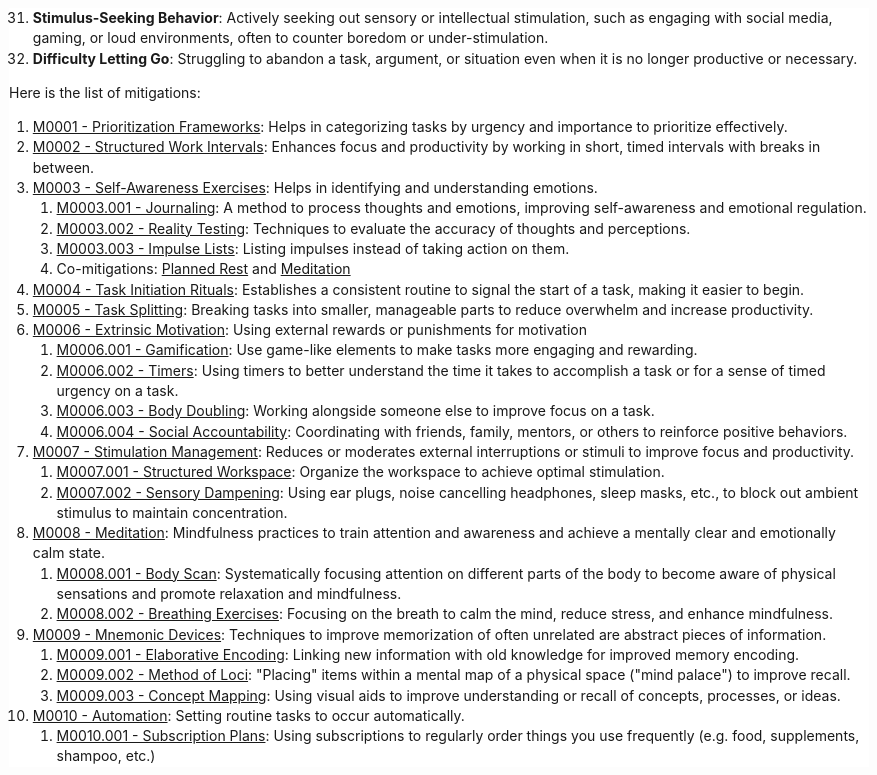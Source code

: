 31. **Stimulus-Seeking Behavior**: Actively seeking out sensory or intellectual stimulation, such as engaging with social media, gaming, or loud environments, often to counter boredom or under-stimulation.
32. **Difficulty Letting Go**: Struggling to abandon a task, argument, or situation even when it is no longer productive or necessary.

Here is the list of mitigations:

1. [M0001 - Prioritization Frameworks](https://adhdbamf.com/mitigations/m0001-prioritization-frameworks/): Helps in categorizing tasks by urgency and importance to prioritize effectively.
2. [M0002 - Structured Work Intervals](https://adhdbamf.com/mitigations/m0002-structured-work-intervals/): Enhances focus and productivity by working in short, timed intervals with breaks in between.
3. [M0003 - Self-Awareness Exercises](https://adhdbamf.com/mitigations/m0003-self-awareness-exercises/): Helps in identifying and understanding emotions.
    1. [M0003.001 - Journaling](https://adhdbamf.com/mitigations/m0003-001-journaling/): A method to process thoughts and emotions, improving self-awareness and emotional regulation.
    2. [M0003.002 - Reality Testing](https://adhdbamf.com/mitigations/m0003-002-reality-testing/): Techniques to evaluate the accuracy of thoughts and perceptions.
    3. [M0003.003 - Impulse Lists](https://adhdbamf.com/mitigations/m0003-003-impulse-lists/): Listing impulses instead of taking action on them.
    4. Co-mitigations: [Planned Rest](https://adhdbamf.com/mitigations/m0011-planned-rest/) and [Meditation](https://adhdbamf.com/mitigations/m0008-meditation/)
4. [M0004 - Task Initiation Rituals](https://adhdbamf.com/mitigations/m0004-task-initiation-rituals/): Establishes a consistent routine to signal the start of a task, making it easier to begin.
5. [M0005 - Task Splitting](https://adhdbamf.com/mitigations/m0005-task-splitting/): Breaking tasks into smaller, manageable parts to reduce overwhelm and increase productivity.
6. [M0006 - Extrinsic Motivation](https://adhdbamf.com/mitigations/m0006-extrinsic-motivation/): Using external rewards or punishments for motivation
    1. [M0006.001 - Gamification](https://adhdbamf.com/mitigations/m0006-001-gamification/): Use game-like elements to make tasks more engaging and rewarding.
    2. [M0006.002 - Timers](https://adhdbamf.com/mitigations/m0006-002-timers/): Using timers to better understand the time it takes to accomplish a task or for a sense of timed urgency on a task.
    3. [M0006.003 - Body Doubling](https://adhdbamf.com/mitigations/m0006-003-body-doubling/): Working alongside someone else to improve focus on a task.
    4. [M0006.004 - Social Accountability](https://adhdbamf.com/mitigations/m0006-004-social-accountability/): Coordinating with friends, family, mentors, or others to reinforce positive behaviors.
7. [M0007 - Stimulation Management](https://adhdbamf.com/mitigations/m0007-stimulation-management/): Reduces or moderates external interruptions or stimuli to improve focus and productivity.
    1. [M0007.001 - Structured Workspace](https://adhdbamf.com/mitigations/m0007-001-structured-workspace/): Organize the workspace to achieve optimal stimulation.
    2. [M0007.002 - Sensory Dampening](https://adhdbamf.com/mitigations/m0007-002-sensory-dampening/): Using ear plugs, noise cancelling headphones, sleep masks, etc., to block out ambient stimulus to maintain concentration.
8. [M0008 - Meditation](https://adhdbamf.com/mitigations/m0008-meditation/): Mindfulness practices to train attention and awareness and achieve a mentally clear and emotionally calm state.
    1. [M0008.001 - Body Scan](https://adhdbamf.com/mitigations/m0008-001-body-scan/): Systematically focusing attention on different parts of the body to become aware of physical sensations and promote relaxation and mindfulness.
    2. [M0008.002 - Breathing Exercises](https://adhdbamf.com/mitigations/m0008-002-breathing-exercises/): Focusing on the breath to calm the mind, reduce stress, and enhance mindfulness.
9. [M0009 - Mnemonic Devices](https://adhdbamf.com/mitigations/m0009-mnemonic-devices/): Techniques to improve memorization of often unrelated are abstract pieces of information.
    1. [M0009.001 - Elaborative Encoding](https://adhdbamf.com/mitigations/m0009-001-elaborative-encoding/): Linking new information with old knowledge for improved memory encoding.
    2. [M0009.002 - Method of Loci](https://adhdbamf.com/mitigations/m0009-002-method-of-loci/): "Placing" items within a mental map of a physical space ("mind palace") to improve recall.
    3. [M0009.003 - Concept Mapping](https://adhdbamf.com/mitigations/m0009-003-concept-mapping/): Using visual aids to improve understanding or recall of concepts, processes, or ideas.
10. [M0010 - Automation](https://adhdbamf.com/mitigations/m0010-automation/): Setting routine tasks to occur automatically.
    1. [M0010.001 - Subscription Plans](https://adhdbamf.com/mitigations/m0010-001-subscription-plans/): Using subscriptions to regularly order things you use frequently (e.g. food, supplements, shampoo, etc.)